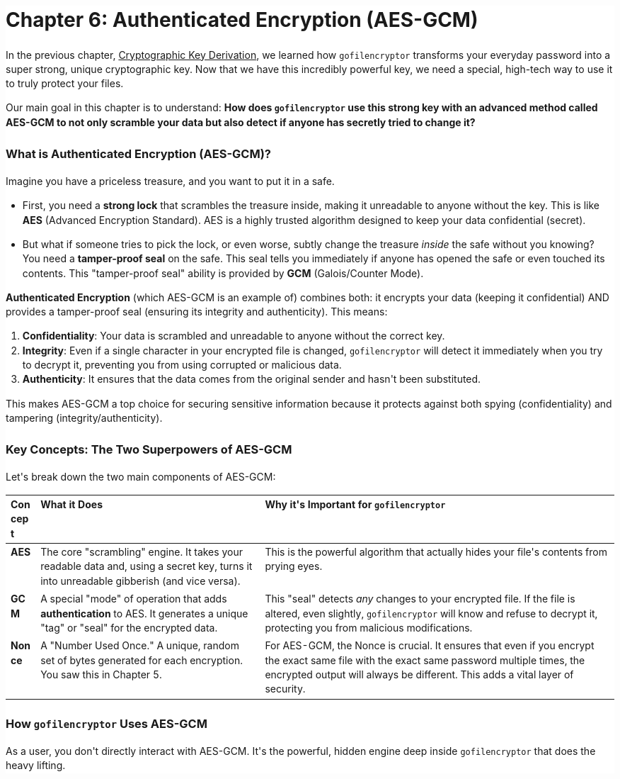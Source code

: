 # Chapter 6: Authenticated Encryption (AES-GCM)

In the previous chapter, [Cryptographic Key Derivation](06_cryptographic_key_derivation_.md), we learned how `gofilencryptor` transforms your everyday password into a super strong, unique cryptographic key. Now that we have this incredibly powerful key, we need a special, high-tech way to use it to truly protect your files.

Our main goal in this chapter is to understand: **How does `gofilencryptor` use this strong key with an advanced method called AES-GCM to not only scramble your data but also detect if anyone has secretly tried to change it?**

### What is Authenticated Encryption (AES-GCM)?

Imagine you have a priceless treasure, and you want to put it in a safe.

*   First, you need a **strong lock** that scrambles the treasure inside, making it unreadable to anyone without the key. This is like **AES** (Advanced Encryption Standard). AES is a highly trusted algorithm designed to keep your data confidential (secret).

*   But what if someone tries to pick the lock, or even worse, subtly change the treasure *inside* the safe without you knowing? You need a **tamper-proof seal** on the safe. This seal tells you immediately if anyone has opened the safe or even touched its contents. This "tamper-proof seal" ability is provided by **GCM** (Galois/Counter Mode).

**Authenticated Encryption** (which AES-GCM is an example of) combines both: it encrypts your data (keeping it confidential) AND provides a tamper-proof seal (ensuring its integrity and authenticity). This means:

1.  **Confidentiality**: Your data is scrambled and unreadable to anyone without the correct key.
2.  **Integrity**: Even if a single character in your encrypted file is changed, `gofilencryptor` will detect it immediately when you try to decrypt it, preventing you from using corrupted or malicious data.
3.  **Authenticity**: It ensures that the data comes from the original sender and hasn't been substituted.

This makes AES-GCM a top choice for securing sensitive information because it protects against both spying (confidentiality) and tampering (integrity/authenticity).

### Key Concepts: The Two Superpowers of AES-GCM

Let's break down the two main components of AES-GCM:

| Concept           | What it Does                                                     | Why it's Important for `gofilencryptor`                                                              |
| :---------------- | :--------------------------------------------------------------- | :----------------------------------------------------------------------------------------------------- |
| **AES**           | The core "scrambling" engine. It takes your readable data and, using a secret key, turns it into unreadable gibberish (and vice versa). | This is the powerful algorithm that actually hides your file's contents from prying eyes.                |
| **GCM**           | A special "mode" of operation that adds **authentication** to AES. It generates a unique "tag" or "seal" for the encrypted data.      | This "seal" detects *any* changes to your encrypted file. If the file is altered, even slightly, `gofilencryptor` will know and refuse to decrypt it, protecting you from malicious modifications. |
| **Nonce**         | A "Number Used Once." A unique, random set of bytes generated for each encryption. You saw this in Chapter 5.                               | For AES-GCM, the Nonce is crucial. It ensures that even if you encrypt the exact same file with the exact same password multiple times, the encrypted output will always be different. This adds a vital layer of security. |

### How `gofilencryptor` Uses AES-GCM

As a user, you don't directly interact with AES-GCM. It's the powerful, hidden engine deep inside `gofilencryptor` that does the heavy lifting.
